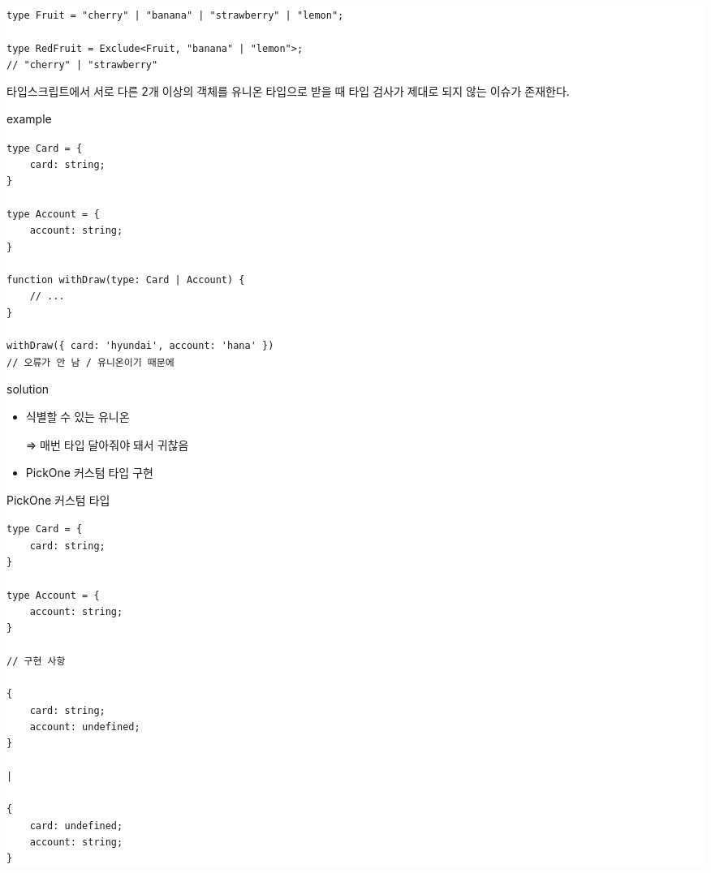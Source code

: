 ```tsx
type Fruit = "cherry" | "banana" | "strawberry" | "lemon";

type RedFruit = Exclude<Fruit, "banana" | "lemon">;
// "cherry" | "strawberry"
```

타입스크립트에서 서로 다른 2개 이상의 객체를 유니온 타입으로 받을 때 타입 검사가 제대로 되지 않는 이슈가 존재한다.

example

```tsx
type Card = {
	card: string;
}

type Account = {
	account: string;
}

function withDraw(type: Card | Account) {
	// ...
}

withDraw({ card: 'hyundai', account: 'hana' })
// 오류가 안 남 / 유니온이기 때문에
```

solution

- 식별할 수 있는 유니온
    
    ⇒ 매번 타입 달아줘야 돼서 귀찮음
    
- PickOne 커스텀 타입 구현

PickOne 커스텀 타입

```tsx
type Card = {
	card: string;
}

type Account = {
	account: string;
}

// 구현 사항

{
	card: string;
	account: undefined;
}

|

{
	card: undefined;
	account: string;
}
```

